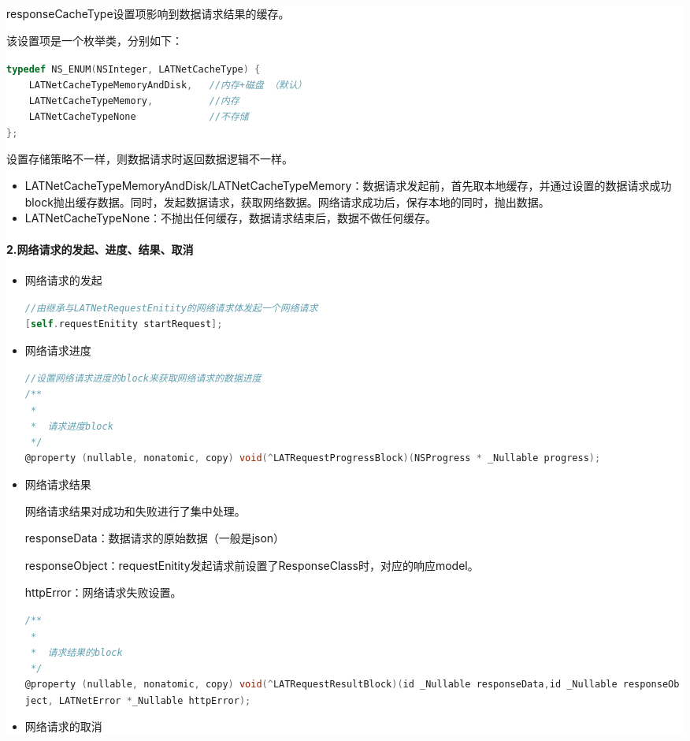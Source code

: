   responseCacheType设置项影响到数据请求结果的缓存。

  该设置项是一个枚举类，分别如下：

  ```objective-c
  typedef NS_ENUM(NSInteger, LATNetCacheType) {
      LATNetCacheTypeMemoryAndDisk,   //内存+磁盘 （默认）
      LATNetCacheTypeMemory,          //内存
      LATNetCacheTypeNone             //不存储
  };
  ```

  设置存储策略不一样，则数据请求时返回数据逻辑不一样。

  * LATNetCacheTypeMemoryAndDisk/LATNetCacheTypeMemory：数据请求发起前，首先取本地缓存，并通过设置的数据请求成功block抛出缓存数据。同时，发起数据请求，获取网络数据。网络请求成功后，保存本地的同时，抛出数据。
  * LATNetCacheTypeNone：不抛出任何缓存，数据请求结束后，数据不做任何缓存。

#### 2.网络请求的发起、进度、结果、取消

* 网络请求的发起

  ```objective-c
  //由继承与LATNetRequestEnitity的网络请求体发起一个网络请求	
  [self.requestEnitity startRequest];
  ```

* 网络请求进度

  ```objective-c
  //设置网络请求进度的block来获取网络请求的数据进度
  /**
   *
   *  请求进度block
   */
  @property (nullable, nonatomic, copy) void(^LATRequestProgressBlock)(NSProgress * _Nullable progress);
  ```

* 网络请求结果

  网络请求结果对成功和失败进行了集中处理。

  responseData：数据请求的原始数据（一般是json）

  responseObject：requestEnitity发起请求前设置了ResponseClass时，对应的响应model。

  httpError：网络请求失败设置。

  ```objective-c
  /**
   *
   *  请求结果的block
   */
  @property (nullable, nonatomic, copy) void(^LATRequestResultBlock)(id _Nullable responseData,id _Nullable responseObject, LATNetError *_Nullable httpError);
  ```

* 网络请求的取消
